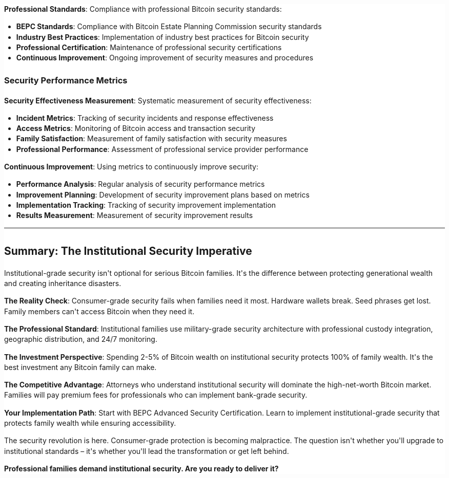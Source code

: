 **Professional Standards**: Compliance with professional Bitcoin security standards:
- **BEPC Standards**: Compliance with Bitcoin Estate Planning Commission security standards
- **Industry Best Practices**: Implementation of industry best practices for Bitcoin security
- **Professional Certification**: Maintenance of professional security certifications
- **Continuous Improvement**: Ongoing improvement of security measures and procedures

### Security Performance Metrics

**Security Effectiveness Measurement**: Systematic measurement of security effectiveness:
- **Incident Metrics**: Tracking of security incidents and response effectiveness
- **Access Metrics**: Monitoring of Bitcoin access and transaction security
- **Family Satisfaction**: Measurement of family satisfaction with security measures
- **Professional Performance**: Assessment of professional service provider performance

**Continuous Improvement**: Using metrics to continuously improve security:
- **Performance Analysis**: Regular analysis of security performance metrics
- **Improvement Planning**: Development of security improvement plans based on metrics
- **Implementation Tracking**: Tracking of security improvement implementation
- **Results Measurement**: Measurement of security improvement results

---

## Summary: The Institutional Security Imperative

Institutional-grade security isn't optional for serious Bitcoin families. It's the difference between protecting generational wealth and creating inheritance disasters.

**The Reality Check**: Consumer-grade security fails when families need it most. Hardware wallets break. Seed phrases get lost. Family members can't access Bitcoin when they need it.

**The Professional Standard**: Institutional families use military-grade security architecture with professional custody integration, geographic distribution, and 24/7 monitoring.

**The Investment Perspective**: Spending 2-5% of Bitcoin wealth on institutional security protects 100% of family wealth. It's the best investment any Bitcoin family can make.

**The Competitive Advantage**: Attorneys who understand institutional security will dominate the high-net-worth Bitcoin market. Families will pay premium fees for professionals who can implement bank-grade security.

**Your Implementation Path**: Start with BEPC Advanced Security Certification. Learn to implement institutional-grade security that protects family wealth while ensuring accessibility.

The security revolution is here. Consumer-grade protection is becoming malpractice. The question isn't whether you'll upgrade to institutional standards – it's whether you'll lead the transformation or get left behind.

**Professional families demand institutional security. Are you ready to deliver it?**

